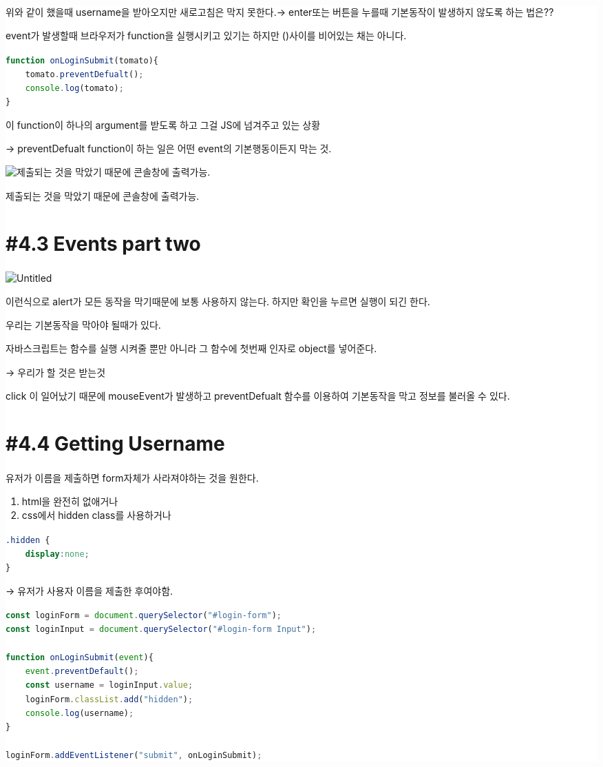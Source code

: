 위와 같이 했을때 username을 받아오지만 새로고침은 막지 못한다.→ enter또는 버튼을 누를때 기본동작이 발생하지 않도록 하는 법은??

event가 발생할때 브라우저가 function을 실행시키고 있기는 하지만 ()사이를 비어있는 채는 아니다.

```jsx
function onLoginSubmit(tomato){
    tomato.preventDefualt();
    console.log(tomato);
}
```

이 function이 하나의 argument를  받도록 하고 그걸 JS에 넘겨주고 있는 상황

→ preventDefualt function이 하는 일은 어떤 event의 기본행동이든지 막는 것.

![제출되는 것을 막았기 때문에 콘솔창에 출력가능.](#3%203~4%207%20203c0761131f49ecb64647c502d0d983/Untitled%206.png)

제출되는 것을 막았기 때문에 콘솔창에 출력가능.

# #4.3 Events part two

![Untitled](#3%203~4%207%20203c0761131f49ecb64647c502d0d983/Untitled%207.png)

이런식으로 alert가 모든 동작을 막기때문에 보통 사용하지 않는다. 하지만 확인을 누르면 실행이 되긴 한다.

우리는 기본동작을 막아야 될때가 있다.

자바스크립트는 함수를 실행 시켜줄 뿐만 아니라 그 함수에 첫번째 인자로 object를 넣어준다.

→ 우리가 할 것은 받는것

click 이 일어났기 때문에 mouseEvent가 발생하고 preventDefualt 함수를 이용하여 기본동작을 막고 정보를 불러올 수 있다.

# #4.4 Getting Username

유저가 이름을 제출하면 form자체가 사라져야하는 것을 원한다.

1. html을 완전히 없애거나
2. css에서 hidden class를 사용하거나

```css
.hidden {
    display:none;
}
```

→ 유저가 사용자 이름을 제출한 후여야함.

```jsx
const loginForm = document.querySelector("#login-form");
const loginInput = document.querySelector("#login-form Input");

function onLoginSubmit(event){
    event.preventDefault();
    const username = loginInput.value;
    loginForm.classList.add("hidden");
    console.log(username);
}

loginForm.addEventListener("submit", onLoginSubmit);

```
